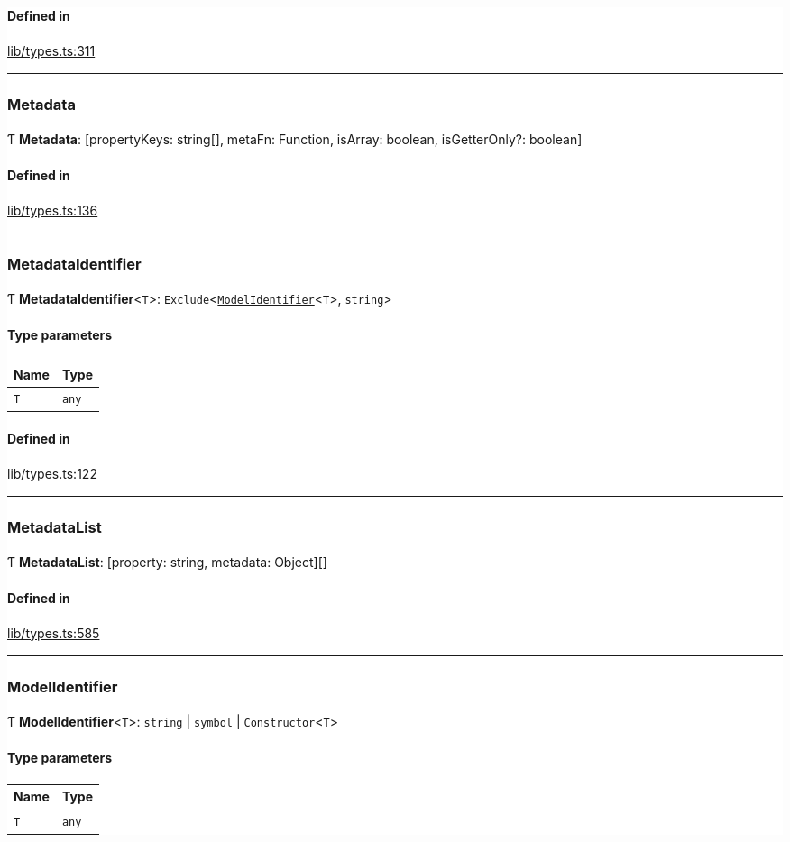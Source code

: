 #### Defined in

[lib/types.ts:311](https://github.com/nartc/mapper/blob/efc4cb9d/packages/core/src/lib/types.ts#L311)

---

### Metadata

Ƭ **Metadata**: [propertyKeys: string[], metaFn: Function, isArray: boolean, isGetterOnly?: boolean]

#### Defined in

[lib/types.ts:136](https://github.com/nartc/mapper/blob/efc4cb9d/packages/core/src/lib/types.ts#L136)

---

### MetadataIdentifier

Ƭ **MetadataIdentifier**<`T`\>: `Exclude`<[`ModelIdentifier`](modules.md#modelidentifier)<`T`\>, `string`\>

#### Type parameters

| Name | Type  |
| :--- | :---- |
| `T`  | `any` |

#### Defined in

[lib/types.ts:122](https://github.com/nartc/mapper/blob/efc4cb9d/packages/core/src/lib/types.ts#L122)

---

### MetadataList

Ƭ **MetadataList**: [property: string, metadata: Object][]

#### Defined in

[lib/types.ts:585](https://github.com/nartc/mapper/blob/efc4cb9d/packages/core/src/lib/types.ts#L585)

---

### ModelIdentifier

Ƭ **ModelIdentifier**<`T`\>: `string` \| `symbol` \| [`Constructor`](modules.md#constructor)<`T`\>

#### Type parameters

| Name | Type  |
| :--- | :---- |
| `T`  | `any` |
